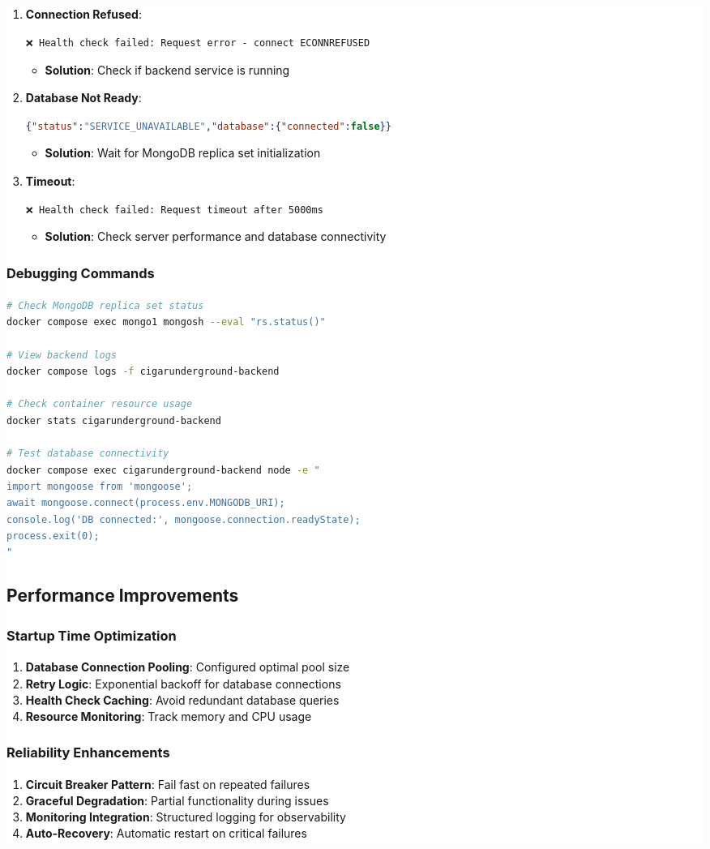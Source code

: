1. **Connection Refused**:
   ```
   ❌ Health check failed: Request error - connect ECONNREFUSED
   ```
   - **Solution**: Check if backend service is running

2. **Database Not Ready**:
   ```json
   {"status":"SERVICE_UNAVAILABLE","database":{"connected":false}}
   ```
   - **Solution**: Wait for MongoDB replica set initialization

3. **Timeout**:
   ```
   ❌ Health check failed: Request timeout after 5000ms
   ```
   - **Solution**: Check server performance and database connectivity

### Debugging Commands

```bash
# Check MongoDB replica set status
docker compose exec mongo1 mongosh --eval "rs.status()"

# View backend logs
docker compose logs -f cigarunderground-backend

# Check container resource usage
docker stats cigarunderground-backend

# Test database connectivity
docker compose exec cigarunderground-backend node -e "
import mongoose from 'mongoose';
await mongoose.connect(process.env.MONGODB_URI);
console.log('DB connected:', mongoose.connection.readyState);
process.exit(0);
"
```

## Performance Improvements

### Startup Time Optimization

1. **Database Connection Pooling**: Configured optimal pool size
2. **Retry Logic**: Exponential backoff for database connections
3. **Health Check Caching**: Avoid redundant database queries
4. **Resource Monitoring**: Track memory and CPU usage

### Reliability Enhancements

1. **Circuit Breaker Pattern**: Fail fast on repeated failures
2. **Graceful Degradation**: Partial functionality during issues
3. **Monitoring Integration**: Structured logging for observability
4. **Auto-Recovery**: Automatic restart on critical failures
